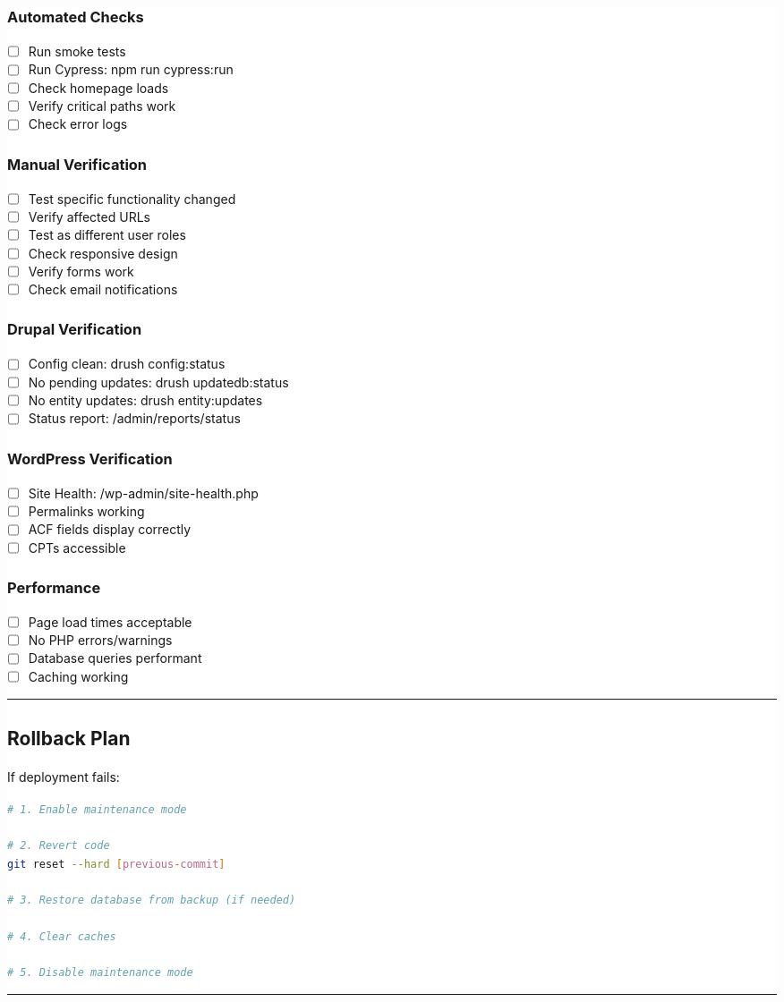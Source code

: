 ### Automated Checks
- [ ] Run smoke tests
- [ ] Run Cypress: npm run cypress:run
- [ ] Check homepage loads
- [ ] Verify critical paths work
- [ ] Check error logs

### Manual Verification
- [ ] Test specific functionality changed
- [ ] Verify affected URLs
- [ ] Test as different user roles
- [ ] Check responsive design
- [ ] Verify forms work
- [ ] Check email notifications

### Drupal Verification
- [ ] Config clean: drush config:status
- [ ] No pending updates: drush updatedb:status
- [ ] No entity updates: drush entity:updates
- [ ] Status report: /admin/reports/status

### WordPress Verification
- [ ] Site Health: /wp-admin/site-health.php
- [ ] Permalinks working
- [ ] ACF fields display correctly
- [ ] CPTs accessible

### Performance
- [ ] Page load times acceptable
- [ ] No PHP errors/warnings
- [ ] Database queries performant
- [ ] Caching working

---

## Rollback Plan

If deployment fails:
```bash
# 1. Enable maintenance mode

# 2. Revert code
git reset --hard [previous-commit]

# 3. Restore database from backup (if needed)

# 4. Clear caches

# 5. Disable maintenance mode
```

---